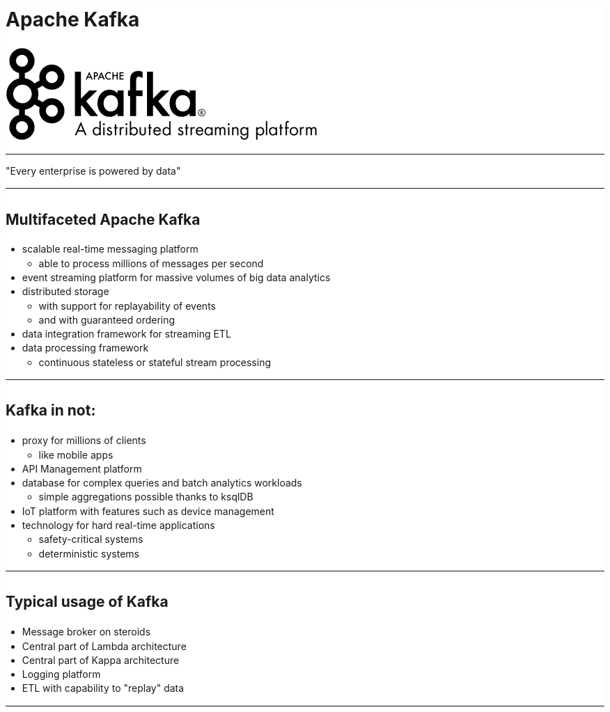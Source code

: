 # Apache Kafka

![Kafka logo](images/kafka_logo.png)

---

"Every enterprise is powered by data"

---

## Multifaceted Apache Kafka

* scalable real-time messaging platform
    - able to process millions of messages per second
* event streaming platform for massive volumes of big data analytics
* distributed storage
    - with support for replayability of events
    - and with guaranteed ordering
* data integration framework for streaming ETL
* data processing framework
    - continuous stateless or stateful stream processing

---

## Kafka in not:

* proxy for millions of clients
    - like mobile apps
* API Management platform
* database for complex queries and batch analytics workloads
    - simple aggregations possible thanks to ksqlDB
* IoT platform with features such as device management
* technology for hard real-time applications
    - safety-critical systems
    - deterministic systems

---

## Typical usage of Kafka

* Message broker on steroids
* Central part of Lambda architecture
* Central part of Kappa architecture
* Logging platform
* ETL with capability to "replay" data

---